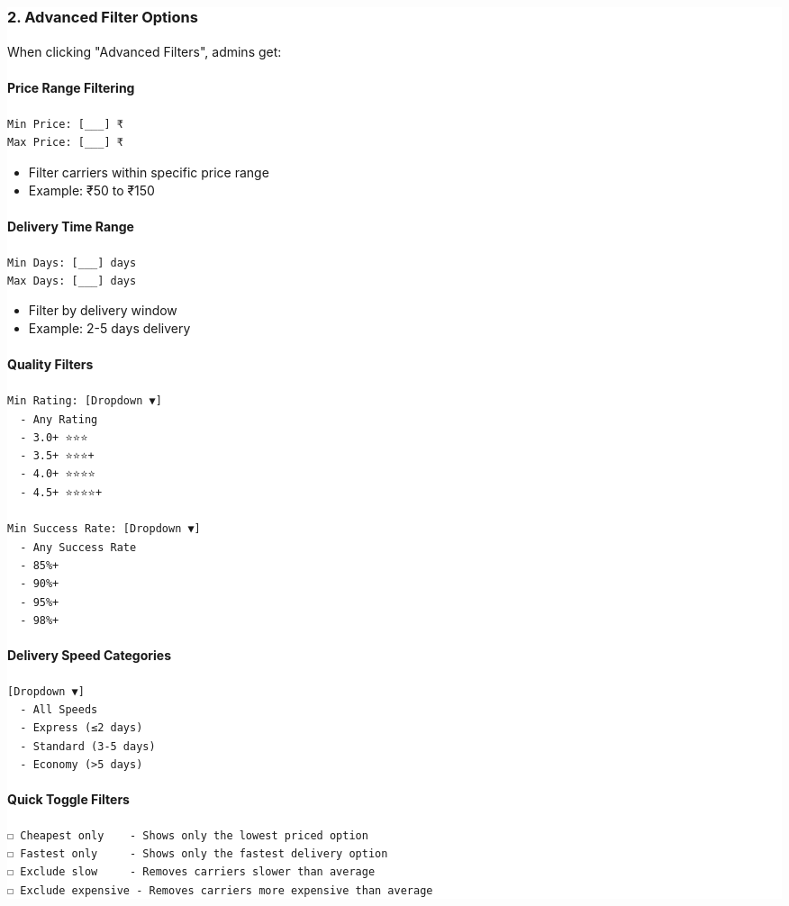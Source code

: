 
### 2. Advanced Filter Options

When clicking "Advanced Filters", admins get:

#### Price Range Filtering
```
Min Price: [___] ₹
Max Price: [___] ₹
```
- Filter carriers within specific price range
- Example: ₹50 to ₹150

#### Delivery Time Range
```
Min Days: [___] days
Max Days: [___] days
```
- Filter by delivery window
- Example: 2-5 days delivery

#### Quality Filters
```
Min Rating: [Dropdown ▼]
  - Any Rating
  - 3.0+ ⭐⭐⭐
  - 3.5+ ⭐⭐⭐+
  - 4.0+ ⭐⭐⭐⭐
  - 4.5+ ⭐⭐⭐⭐+

Min Success Rate: [Dropdown ▼]
  - Any Success Rate
  - 85%+
  - 90%+
  - 95%+
  - 98%+
```

#### Delivery Speed Categories
```
[Dropdown ▼]
  - All Speeds
  - Express (≤2 days)
  - Standard (3-5 days)
  - Economy (>5 days)
```

#### Quick Toggle Filters
```
☐ Cheapest only    - Shows only the lowest priced option
☐ Fastest only     - Shows only the fastest delivery option
☐ Exclude slow     - Removes carriers slower than average
☐ Exclude expensive - Removes carriers more expensive than average
```
